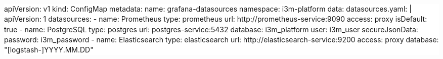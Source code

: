 apiVersion: v1
kind: ConfigMap
metadata:
  name: grafana-datasources
  namespace: i3m-platform
data:
  datasources.yaml: |
    apiVersion: 1
    datasources:
      - name: Prometheus
        type: prometheus
        url: http://prometheus-service:9090
        access: proxy
        isDefault: true
      - name: PostgreSQL
        type: postgres
        url: postgres-service:5432
        database: i3m_platform
        user: i3m_user
        secureJsonData:
          password: i3m_password
      - name: Elasticsearch
        type: elasticsearch
        url: http://elasticsearch-service:9200
        access: proxy
        database: "[logstash-]YYYY.MM.DD"
